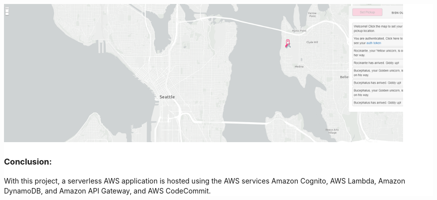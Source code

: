 <img src="https://github.com/Bhat-Priyanka/AWS-Projects/blob/main/AWS%20serverless%20web%20application%201/Images/Result.png" width="800">

### Conclusion:

With this project, a serverless AWS application is hosted using the AWS services Amazon Cognito, AWS Lambda, Amazon DynamoDB, and Amazon API Gateway, and AWS CodeCommit.

      


   


